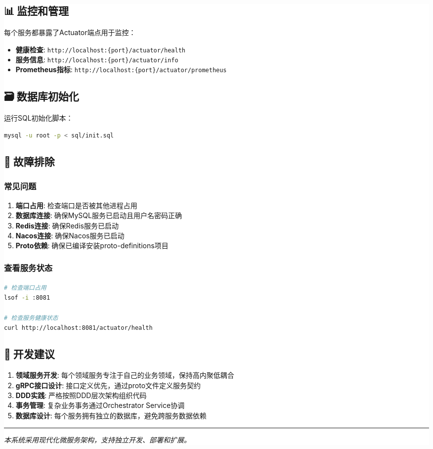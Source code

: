 ## 📊 监控和管理

每个服务都暴露了Actuator端点用于监控：
- **健康检查**: `http://localhost:{port}/actuator/health`
- **服务信息**: `http://localhost:{port}/actuator/info`
- **Prometheus指标**: `http://localhost:{port}/actuator/prometheus`

## 🗃️ 数据库初始化

运行SQL初始化脚本：
```bash
mysql -u root -p < sql/init.sql
```

## 🚨 故障排除

### 常见问题
1. **端口占用**: 检查端口是否被其他进程占用
2. **数据库连接**: 确保MySQL服务已启动且用户名密码正确
3. **Redis连接**: 确保Redis服务已启动
4. **Nacos连接**: 确保Nacos服务已启动
5. **Proto依赖**: 确保已编译安装proto-definitions项目

### 查看服务状态
```bash
# 检查端口占用
lsof -i :8081

# 检查服务健康状态
curl http://localhost:8081/actuator/health
```

## 🎯 开发建议

1. **领域服务开发**: 每个领域服务专注于自己的业务领域，保持高内聚低耦合
2. **gRPC接口设计**: 接口定义优先，通过proto文件定义服务契约
3. **DDD实践**: 严格按照DDD层次架构组织代码
4. **事务管理**: 复杂业务事务通过Orchestrator Service协调
5. **数据库设计**: 每个服务拥有独立的数据库，避免跨服务数据依赖

---
*本系统采用现代化微服务架构，支持独立开发、部署和扩展。*